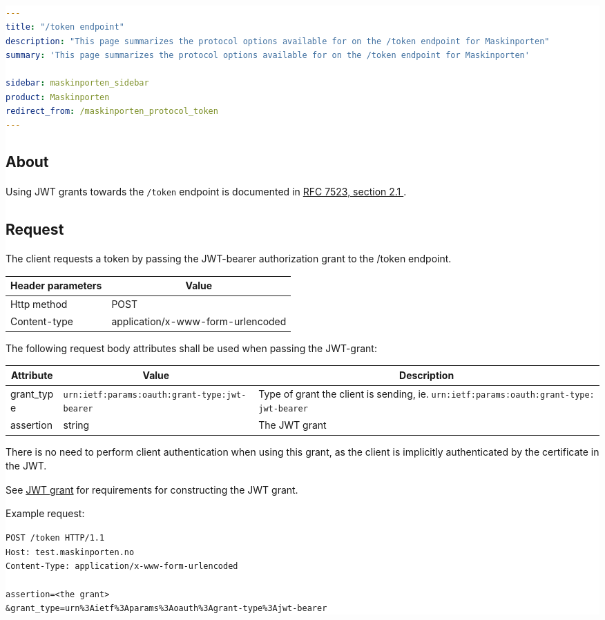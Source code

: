 ```yaml
---
title: "/token endpoint"
description: "This page summarizes the protocol options available for on the /token endpoint for Maskinporten"
summary: 'This page summarizes the protocol options available for on the /token endpoint for Maskinporten'

sidebar: maskinporten_sidebar
product: Maskinporten
redirect_from: /maskinporten_protocol_token
---
```


## About

Using JWT grants towards the `/token` endpoint is documented in [RFC 7523, section 2.1 ](https://tools.ietf.org/html/rfc7523#section-2.1).

## Request

The client requests a token by passing the JWT-bearer authorization grant to the /token endpoint.


| Header parameters  | Value |
| --- | --- |
| Http method | POST |
| Content-type | application/x-www-form-urlencoded |


The following request body attributes shall be used when passing the JWT-grant:

| Attribute  | Value | Description |
| --- | --- | --- |
| grant_type |  `urn:ietf:params:oauth:grant-type:jwt-bearer` | Type of grant the client is sending, ie. `urn:ietf:params:oauth:grant-type:jwt-bearer`  |
| assertion   | string  | The JWT grant  |

There is no need to perform client authentication when using this grant, as the client is implicitly authenticated by the certificate in the JWT.

See [JWT grant]({{site.baseurl}}/docs/Maskinporten/maskinporten_protocol_jwtgrant) for requirements for constructing the JWT grant.

Example request:

```
POST /token HTTP/1.1
Host: test.maskinporten.no
Content-Type: application/x-www-form-urlencoded

assertion=<the grant>
&grant_type=urn%3Aietf%3Aparams%3Aoauth%3Agrant-type%3Ajwt-bearer
```
